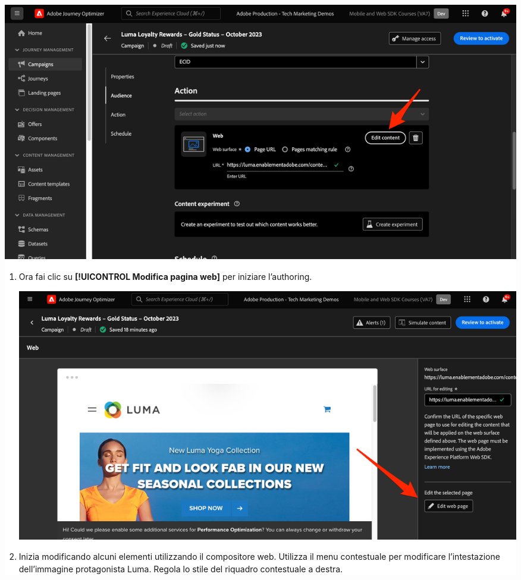    ![Modificare i contenuti](assets/web-channel-edit-content.png)

1. Ora fai clic su **[!UICONTROL Modifica pagina web]** per iniziare l’authoring.

   ![Modifica pagina web](assets/web-channel-edit-web-page.png)

1. Inizia modificando alcuni elementi utilizzando il compositore web. Utilizza il menu contestuale per modificare l’intestazione dell’immagine protagonista Luma. Regola lo stile del riquadro contestuale a destra.
